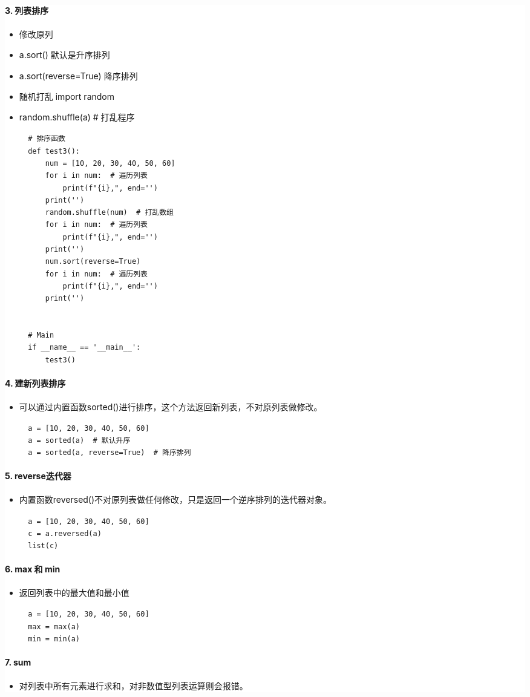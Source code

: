 #### 3. 列表排序
- 修改原列
- a.sort() 默认是升序排列
- a.sort(reverse=True) 降序排列
- 随机打乱 import random
- random.shuffle(a)  # 打乱程序

        # 排序函数
        def test3():
            num = [10, 20, 30, 40, 50, 60]
            for i in num:  # 遍历列表
                print(f"{i},", end='')
            print('')
            random.shuffle(num)  # 打乱数组
            for i in num:  # 遍历列表
                print(f"{i},", end='')
            print('')
            num.sort(reverse=True)
            for i in num:  # 遍历列表
                print(f"{i},", end='')
            print('')


        # Main
        if __name__ == '__main__':
            test3()

#### 4. 建新列表排序
- 可以通过内置函数sorted()进行排序，这个方法返回新列表，不对原列表做修改。

        a = [10, 20, 30, 40, 50, 60]
        a = sorted(a)  # 默认升序
        a = sorted(a, reverse=True)  # 降序排列

#### 5. reverse迭代器
- 内置函数reversed()不对原列表做任何修改，只是返回一个逆序排列的迭代器对象。

        a = [10, 20, 30, 40, 50, 60]
        c = a.reversed(a)
        list(c)

#### 6. max 和 min
- 返回列表中的最大值和最小值

        a = [10, 20, 30, 40, 50, 60]
        max = max(a)
        min = min(a)

#### 7. sum
- 对列表中所有元素进行求和，对非数值型列表运算则会报错。
